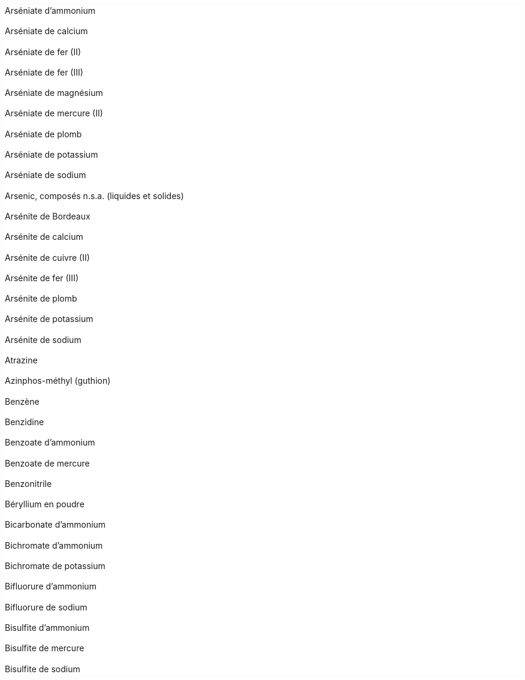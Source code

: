Arséniate d’ammonium

Arséniate de calcium

Arséniate de fer (II)

Arséniate de fer (III)

Arséniate de magnésium

Arséniate de mercure (II)

Arséniate de plomb

Arséniate de potassium

Arséniate de sodium

Arsenic, composés n.s.a. (liquides et solides)

Arsénite de Bordeaux

Arsénite de calcium

Arsénite de cuivre (II)

Arsénite de fer (III)

Arsénite de plomb

Arsénite de potassium

Arsénite de sodium

Atrazine

Azinphos-méthyl (guthion)

Benzène

Benzidine

Benzoate d’ammonium

Benzoate de mercure

Benzonitrile

Béryllium en poudre

Bicarbonate d’ammonium

Bichromate d’ammonium

Bichromate de potassium

Bifluorure d’ammonium

Bifluorure de sodium

Bisulfite d’ammonium

Bisulfite de mercure

Bisulfite de sodium
